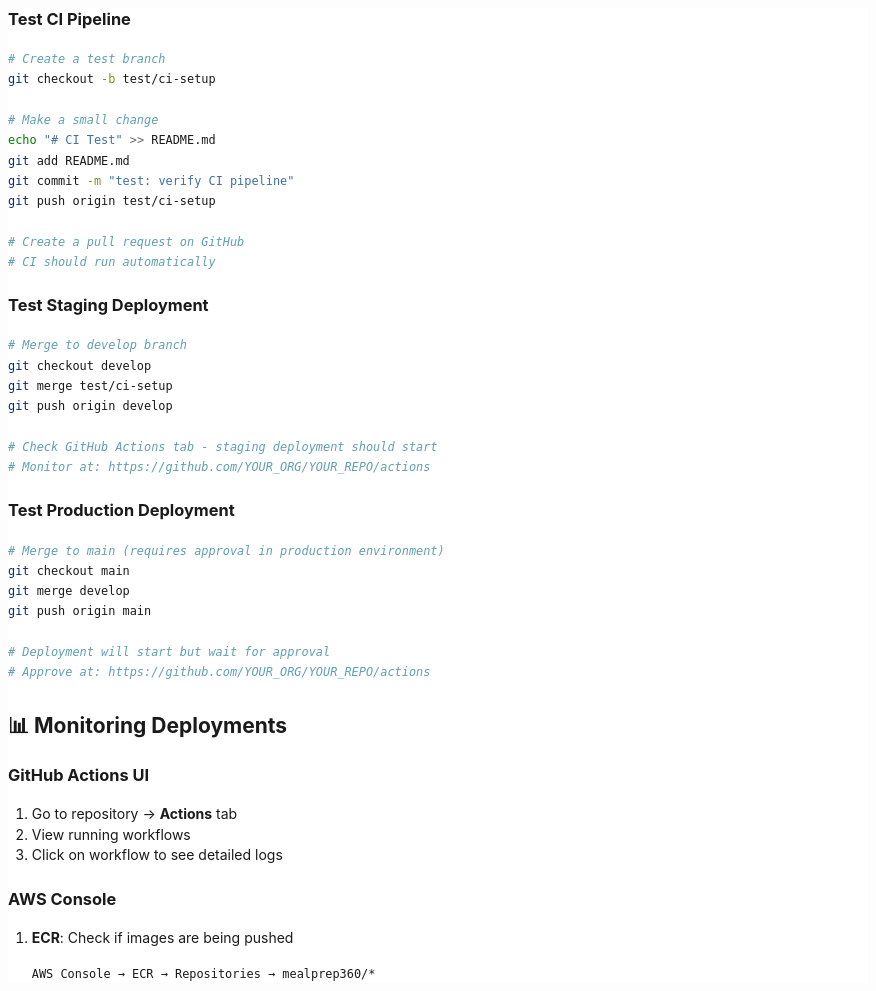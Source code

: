 ### Test CI Pipeline

```bash
# Create a test branch
git checkout -b test/ci-setup

# Make a small change
echo "# CI Test" >> README.md
git add README.md
git commit -m "test: verify CI pipeline"
git push origin test/ci-setup

# Create a pull request on GitHub
# CI should run automatically
```

### Test Staging Deployment

```bash
# Merge to develop branch
git checkout develop
git merge test/ci-setup
git push origin develop

# Check GitHub Actions tab - staging deployment should start
# Monitor at: https://github.com/YOUR_ORG/YOUR_REPO/actions
```

### Test Production Deployment

```bash
# Merge to main (requires approval in production environment)
git checkout main
git merge develop
git push origin main

# Deployment will start but wait for approval
# Approve at: https://github.com/YOUR_ORG/YOUR_REPO/actions
```

## 📊 Monitoring Deployments

### GitHub Actions UI

1. Go to repository → **Actions** tab
2. View running workflows
3. Click on workflow to see detailed logs

### AWS Console

1. **ECR**: Check if images are being pushed
   ```
   AWS Console → ECR → Repositories → mealprep360/*
   ```
